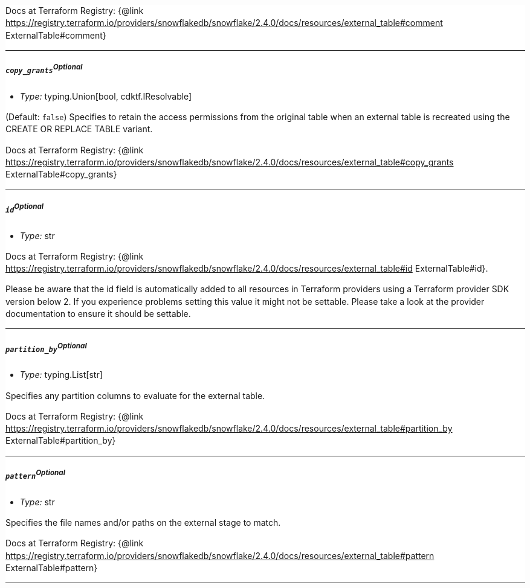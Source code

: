 Docs at Terraform Registry: {@link https://registry.terraform.io/providers/snowflakedb/snowflake/2.4.0/docs/resources/external_table#comment ExternalTable#comment}

---

##### `copy_grants`<sup>Optional</sup> <a name="copy_grants" id="@cdktf/provider-snowflake.externalTable.ExternalTable.Initializer.parameter.copyGrants"></a>

- *Type:* typing.Union[bool, cdktf.IResolvable]

(Default: `false`) Specifies to retain the access permissions from the original table when an external table is recreated using the CREATE OR REPLACE TABLE variant.

Docs at Terraform Registry: {@link https://registry.terraform.io/providers/snowflakedb/snowflake/2.4.0/docs/resources/external_table#copy_grants ExternalTable#copy_grants}

---

##### `id`<sup>Optional</sup> <a name="id" id="@cdktf/provider-snowflake.externalTable.ExternalTable.Initializer.parameter.id"></a>

- *Type:* str

Docs at Terraform Registry: {@link https://registry.terraform.io/providers/snowflakedb/snowflake/2.4.0/docs/resources/external_table#id ExternalTable#id}.

Please be aware that the id field is automatically added to all resources in Terraform providers using a Terraform provider SDK version below 2.
If you experience problems setting this value it might not be settable. Please take a look at the provider documentation to ensure it should be settable.

---

##### `partition_by`<sup>Optional</sup> <a name="partition_by" id="@cdktf/provider-snowflake.externalTable.ExternalTable.Initializer.parameter.partitionBy"></a>

- *Type:* typing.List[str]

Specifies any partition columns to evaluate for the external table.

Docs at Terraform Registry: {@link https://registry.terraform.io/providers/snowflakedb/snowflake/2.4.0/docs/resources/external_table#partition_by ExternalTable#partition_by}

---

##### `pattern`<sup>Optional</sup> <a name="pattern" id="@cdktf/provider-snowflake.externalTable.ExternalTable.Initializer.parameter.pattern"></a>

- *Type:* str

Specifies the file names and/or paths on the external stage to match.

Docs at Terraform Registry: {@link https://registry.terraform.io/providers/snowflakedb/snowflake/2.4.0/docs/resources/external_table#pattern ExternalTable#pattern}

---